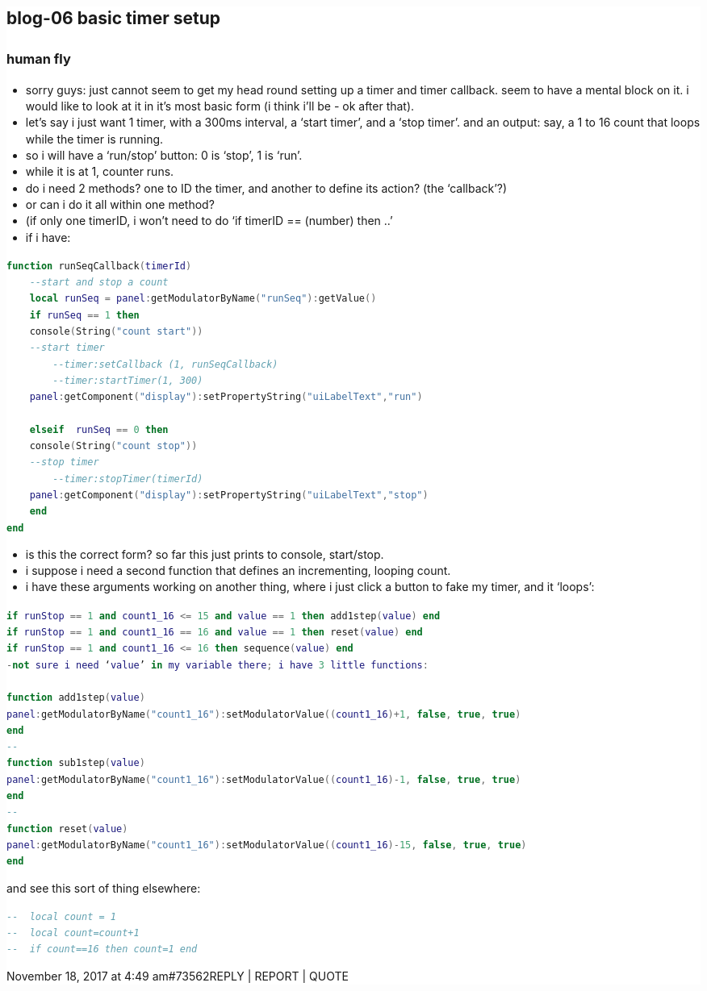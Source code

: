## blog-06 basic timer setup

### human fly

- sorry guys: just cannot seem to get my head round setting up a timer and timer callback. seem to have a mental block on it. i would like to look at it in it’s most basic form (i think i’ll be - ok after that).
- let’s say i just want 1 timer, with a 300ms interval, a ‘start timer’, and a ‘stop timer’. and an output: say, a 1 to 16 count that loops while the timer is running.
- so i will have a ‘run/stop’ button: 0 is ‘stop’, 1 is ‘run’.
- while it is at 1, counter runs.
- do i need 2 methods? one to ID the timer, and another to define its action? (the ‘callback’?)
- or can i do it all within one method?
- (if only one timerID, i won’t need to do ‘if timerID == (number) then ..’
- if i have:

```lua
function runSeqCallback(timerId)
    --start and stop a count
    local runSeq = panel:getModulatorByName("runSeq"):getValue()
    if runSeq == 1 then 
    console(String("count start"))
    --start timer
        --timer:setCallback (1, runSeqCallback)
        --timer:startTimer(1, 300)
    panel:getComponent("display"):setPropertyString("uiLabelText","run")

    elseif	runSeq == 0 then 
    console(String("count stop"))
    --stop timer
        --timer:stopTimer(timerId)
    panel:getComponent("display"):setPropertyString("uiLabelText","stop")
    end
end
```
- is this the correct form? so far this just prints to console, start/stop.
- i suppose i need a second function that defines an incrementing, looping count.
- i have these arguments working on another thing, where i just click a button to fake my timer, and it ‘loops’:

```lua
if runStop == 1 and count1_16 <= 15 and value == 1 then add1step(value) end 
if runStop == 1 and count1_16 == 16 and value == 1 then reset(value) end
if runStop == 1 and count1_16 <= 16 then sequence(value) end
-not sure i need ‘value’ in my variable there; i have 3 little functions:

function add1step(value)
panel:getModulatorByName("count1_16"):setModulatorValue((count1_16)+1, false, true, true)
end
--
function sub1step(value)
panel:getModulatorByName("count1_16"):setModulatorValue((count1_16)-1, false, true, true)
end
--
function reset(value)
panel:getModulatorByName("count1_16"):setModulatorValue((count1_16)-15, false, true, true)
end
```
and see this sort of thing elsewhere:
```lua
--	local count = 1
--	local count=count+1
--	if count==16 then count=1 end
```
November 18, 2017 at 4:49 am#73562REPLY | REPORT | QUOTE